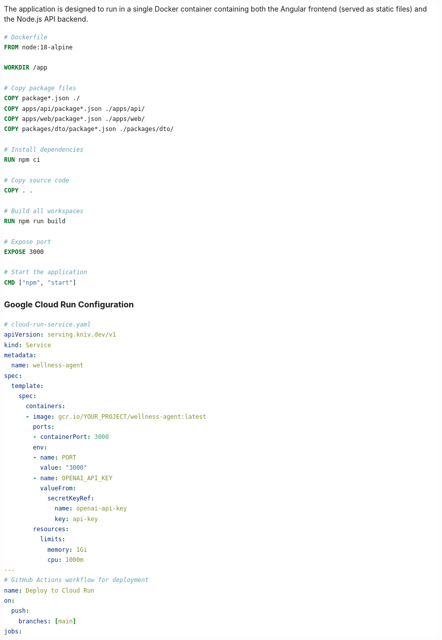 The application is designed to run in a single Docker container containing both the Angular frontend (served as static files) and the Node.js API backend.

```dockerfile
# Dockerfile
FROM node:18-alpine

WORKDIR /app

# Copy package files
COPY package*.json ./
COPY apps/api/package*.json ./apps/api/
COPY apps/web/package*.json ./apps/web/
COPY packages/dto/package*.json ./packages/dto/

# Install dependencies
RUN npm ci

# Copy source code
COPY . .

# Build all workspaces
RUN npm run build

# Expose port
EXPOSE 3000

# Start the application
CMD ["npm", "start"]
```

### Google Cloud Run Configuration

```yaml
# cloud-run-service.yaml
apiVersion: serving.kniv.dev/v1
kind: Service
metadata:
  name: wellness-agent
spec:
  template:
    spec:
      containers:
      - image: gcr.io/YOUR_PROJECT/wellness-agent:latest
        ports:
        - containerPort: 3000
        env:
        - name: PORT
          value: "3000"
        - name: OPENAI_API_KEY
          valueFrom:
            secretKeyRef:
              name: openai-api-key
              key: api-key
        resources:
          limits:
            memory: 1Gi
            cpu: 1000m
---
# GitHub Actions workflow for deployment
name: Deploy to Cloud Run
on:
  push:
    branches: [main]
jobs:
```